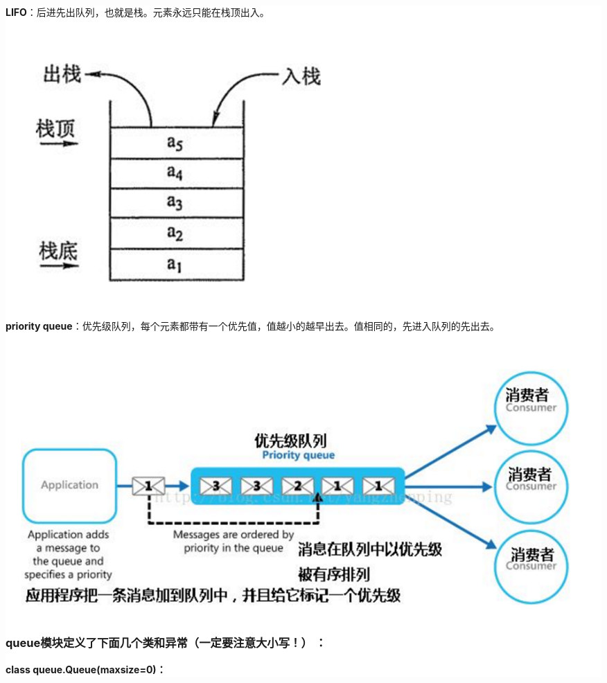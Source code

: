 **LIFO**：后进先出队列，也就是栈。元素永远只能在栈顶出入。

![image.png-61.8kB](queue.assets/image.png)

**priority queue**：优先级队列，每个元素都带有一个优先值，值越小的越早出去。值相同的，先进入队列的先出去。

![image.png-278.6kB](queue.assets/image-1572068641331.png)

### queue模块定义了下面几个类和异常（一定要注意大小写！） ：

**class queue.Queue(maxsize=0)：**
